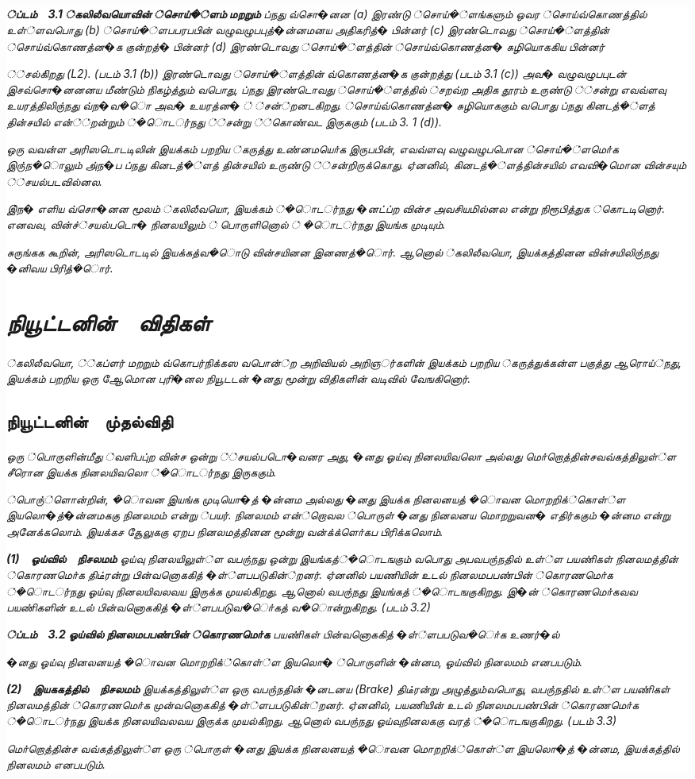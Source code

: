 **_்ப்டம் 3.1 ்கலிலீவயொவின் ்சொய்�்ளம் மறறும்_** _ப்நது வ்சொ�னன (a) இரண்டு ்சொய்�்ளங்களும் ஒவர ்சொய்வ்கொணத்தில் உள்்ளவபொது (b) ்சொய்�்ளபபரபபின் வழுவழுபபுத்�ன்னமனய அதி்கரித்� பின்னர் (c) இரண்டொவது ்சொய்�்ளத்தின் ்சொய்வ்கொணத்ன�க குன்றத்� பின்னர் (d) இரண்டொவது ்சொய்�்ளத்தின் ்சொய்வ்கொணத்ன� சுழியொககிய பின்னர்_  

_்்சல்கி்றது (L2). (படம் 3.1 (b)) இரண்டொவது ்சொய்�்ளத்தின் வ்கொணத்ன�க குன்றத்து (படம் 3.1 (c)) அவ� வழுவழுபபுடன் இசவ்சொ�னனனய மீண்டும் நி்கழ்த்தும் வபொது, ப்நது இரண்டொவது ்சொய்�்ளத்தில் ்சறவ்ற அதி்க தூரம் உருண்டு ்்சன்று எவவ்ளவு உயரத்திலிரு்நது வ்ந�வ�ொ அவ� உயரத்ன� ் ்சன்்றனடகி்றது. ்சொய்வ்கொணத்ன� சுழியொககும் வபொது ப்நது கினடத்�்ளத் தின்சயில் என்்்றன்றும் ்�ொடர்்நது ்்சன்று ்்கொண்வட இருககும் (படம் 3. 1 (d))._

_ஒரு வவன்ள அரிஸடொடடிலின் இயக்கம் பறறிய ்கருத்து உண்னமயொ்க இருபபின், எவவ்ளவு வழுவழுபபொன ்சொய்�்ளமொ்க இரு்ந�ொலும் அ்ந�ப ப்நது கினடத்�்ளத் தின்சயில் உருண்டு ்்சன்றிருக்கொது. ஏ்னனில், கினடத்�்ளத்தின்சயில் எவவி�மொன வின்சயும் ்்சயல்படவில்னல._

_இ்ந� எளிய வ்சொ�னன மூலம் ்கலிலீவயொ, இயக்கம் ்�ொடர்்நது �னட்ப்ற வின்ச அவசியமில்னல என்று நிரூபித்துக ்கொடடினொர். எனவவ, வின்ச்்சயல்படொ� நினலயிலும் ் பொருளினொல் ் �ொடர்்நது இயங்க முடியும்._

_சுருங்கக கூறின், அரிஸடொடடில் இயக்கத்வ�ொடு வின்சயினன இனணத்�ொர். ஆனொல் ்கலிலீவயொ, இயக்கத்தினன வின்சயிலிரு்நது �னிவய பிரித்�ொர்._

# _நியூட்டனின் விதிகள்_


_்கலிலீவயொ, ்்கப்ளர் மறறும் வ்கொபர்நிக்கஸ வபொன்்ற அறிவியல் அறிஞர்்களின் இயக்கம் பறறிய ்கருத்துக்கன்ள பகுத்து ஆரொய்்நது, இயக்கம் பறறிய ஒரு ஆேமொன புரி�னல நியூடடன் �னது மூன்று விதி்களின் வடிவில் வேஙகினொர்._

## நியூட்டனின் மு்தல்விதி
 _ஒரு ்பொருளின்மீது ்வளிபபு்ற வின்ச ஒன்று ்்சயல்படொ�வனர அது, �னது ஓய்வு நினலயிவலொ அல்லது மொ்றொத்தின்சவவ்கத்திலுள்்ள சீரொன இயக்க நினலயிவலொ ்�ொடர்்நது இருககும்._




  

_்பொரு்்ளொன்றின், �ொவன இயங்க முடியொ�த் �ன்னம அல்லது �னது இயக்க நினலனயத் �ொவன மொறறிக்்கொள்்ள இயலொ�த்�ன்னமககு நினலமம் என்று ்பயர். நினலமம் என்்றொவல ்பொருள் �னது நினலனய மொறறுவன� எதிர்ககும் �ன்னம என்று அனேக்கலொம். இயக்கச சூேலுககு ஏறப நினலமத்தினன மூன்று வன்க்க்ளொ்கப பிரிக்கலொம்._

**_(1) ஓய்வில் நிசலமம்_** _ஓய்வு நினலயிலுள்்ள வபரு்நது ஒன்று இயங்கத்்�ொடஙகும் வபொது அபவபரு்நதில் உள்்ள பயணி்கள் நினலமத்தின் ்கொரணமொ்க திடீ்ரன்று பின்வனொககித் �ள்்ளபபடுகின்்றனர். ஏ்னனில் பயணியின் உடல் நினலமபபண்பின் ்கொரணமொ்க ்�ொடர்்நது ஓய்வு நினலயிவலவய இருக்க முயல்கி்றது. ஆனொல் வபரு்நது இயங்கத் ்�ொடஙகுகி்றது. இ�ன் ்கொரணமொ்கவவ பயணி்களின் உடல் பின்வனொககித் �ள்்ளபபடுவ�ொ்கத் வ�ொன்றுகி்றது. (படம் 3.2)_

**_்ப்டம் 3.2 ஓய்வில் நினலமபபண்பின் ்கொரணமொ்க_** _பயணி்கள் பின்வனொககித் �ள்்ளபபடுவ�ொ்க உணர்�ல்_

_�னது ஓய்வு நினலனயத் �ொவன மொறறிக்்கொள்்ள இயலொ� ்பொருளின் �ன்னம, ஓய்வில் நினலமம் எனபபடும்._

**_(2) இயககத்தில் நிசலமம்_** _இயக்கத்திலுள்்ள ஒரு வபரு்நதின் �னடனய (Brake) திடீ்ரன்று அழுத்தும்வபொது, வபரு்நதில் உள்்ள பயணி்கள் நினலமத்தின் ்கொரணமொ்க முன்வனொககித் �ள்்ளபபடுகின்்றனர். ஏ்னனில், பயணியின் உடல் நினலமபபண்பின் ்கொரணமொ்க ்�ொடர்்நது இயக்க நினலயிவலவய இருக்க முயல்கி்றது. ஆனொல் வபரு்நது ஓய்வுநினலககு வரத் ்�ொடஙகுகி்றது. (படம் 3.3)_

_மொ்றொத்தின்ச வவ்கத்திலுள்்ள ஒரு ்பொருள் �னது இயக்க நினலனயத் �ொவன மொறறிக்்கொள்்ள இயலொ�த் �ன்னம, இயக்கத்தில் நினலமம் எனபபடும்._  
